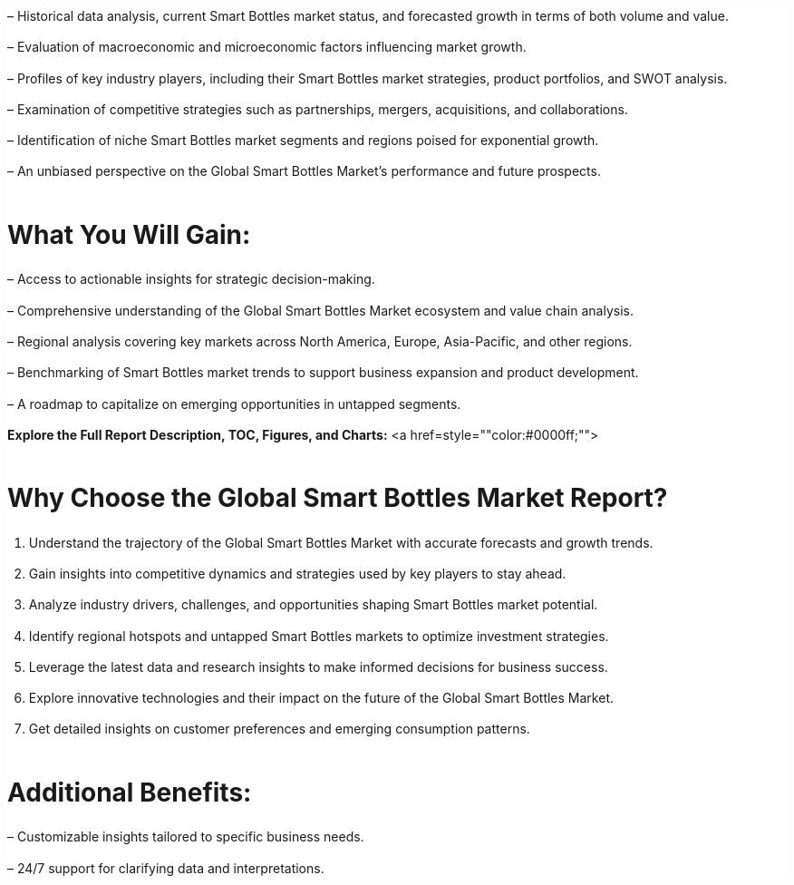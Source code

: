 – Historical data analysis, current Smart Bottles market status, and forecasted growth in terms of both volume and value.

– Evaluation of macroeconomic and microeconomic factors influencing market growth.

– Profiles of key industry players, including their Smart Bottles market strategies, product portfolios, and SWOT analysis.

– Examination of competitive strategies such as partnerships, mergers, acquisitions, and collaborations.

– Identification of niche Smart Bottles market segments and regions poised for exponential growth.

– An unbiased perspective on the Global Smart Bottles Market’s performance and future prospects.

# <strong>What You Will Gain:</strong>

– Access to actionable insights for strategic decision-making.

– Comprehensive understanding of the Global Smart Bottles Market ecosystem and value chain analysis.

– Regional analysis covering key markets across North America, Europe, Asia-Pacific, and other regions.

– Benchmarking of Smart Bottles market trends to support business expansion and product development.

– A roadmap to capitalize on emerging opportunities in untapped segments.

<strong>Explore the Full Report Description, TOC, Figures, and Charts:</strong>
<a href=style=""color:#0000ff;""></a>

# <strong>Why Choose the Global Smart Bottles Market Report?</strong>

1. Understand the trajectory of the Global Smart Bottles Market with accurate forecasts and growth trends.

2. Gain insights into competitive dynamics and strategies used by key players to stay ahead.

3. Analyze industry drivers, challenges, and opportunities shaping Smart Bottles market potential.

4. Identify regional hotspots and untapped Smart Bottles markets to optimize investment strategies.

5. Leverage the latest data and research insights to make informed decisions for business success.

6. Explore innovative technologies and their impact on the future of the Global Smart Bottles Market.

7. Get detailed insights on customer preferences and emerging consumption patterns.

# <strong>Additional Benefits:</strong>

– Customizable insights tailored to specific business needs.

– 24/7 support for clarifying data and interpretations.
